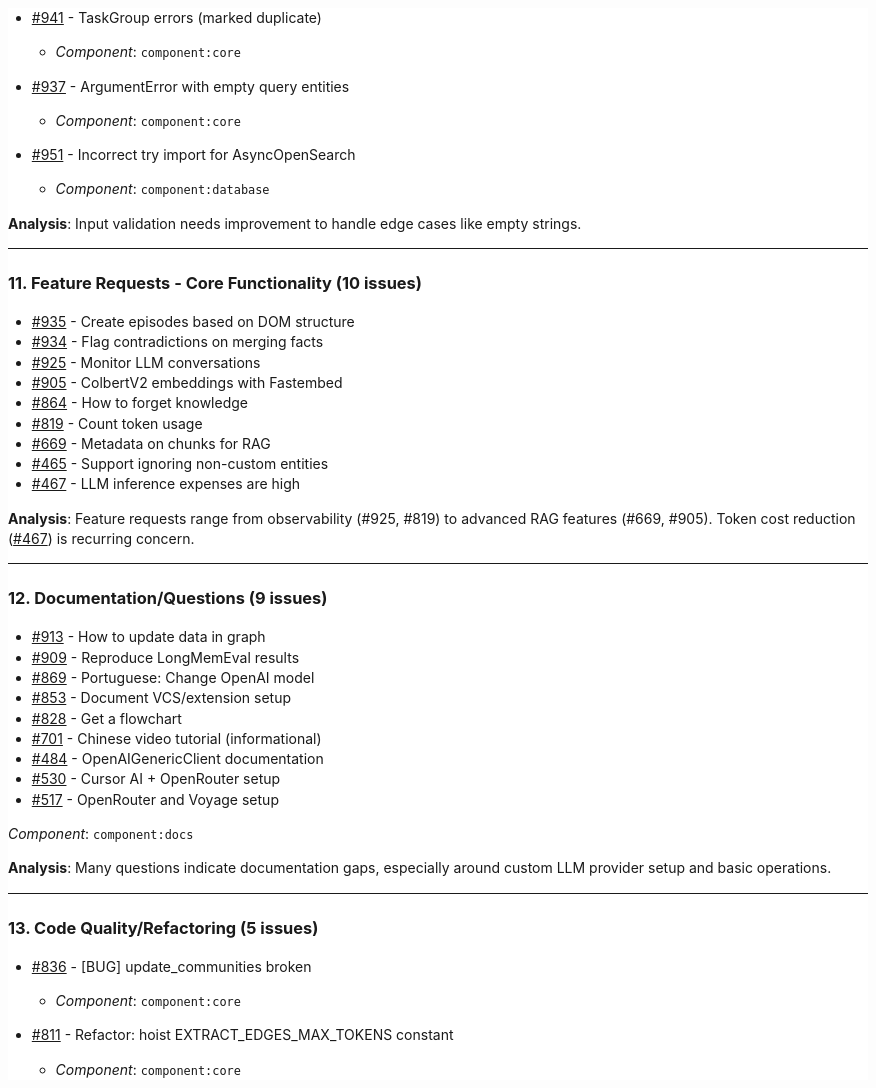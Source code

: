 - [#941](https://github.com/getzep/graphiti/issues/941) - TaskGroup errors (marked duplicate)
  - *Component*: `component:core`

- [#937](https://github.com/getzep/graphiti/issues/937) - ArgumentError with empty query entities
  - *Component*: `component:core`

- [#951](https://github.com/getzep/graphiti/issues/951) - Incorrect try import for AsyncOpenSearch
  - *Component*: `component:database`

**Analysis**: Input validation needs improvement to handle edge cases like empty strings.

---

### 11. Feature Requests - Core Functionality (10 issues)

- [#935](https://github.com/getzep/graphiti/issues/935) - Create episodes based on DOM structure
- [#934](https://github.com/getzep/graphiti/issues/934) - Flag contradictions on merging facts
- [#925](https://github.com/getzep/graphiti/issues/925) - Monitor LLM conversations
- [#905](https://github.com/getzep/graphiti/issues/905) - ColbertV2 embeddings with Fastembed
- [#864](https://github.com/getzep/graphiti/issues/864) - How to forget knowledge
- [#819](https://github.com/getzep/graphiti/issues/819) - Count token usage
- [#669](https://github.com/getzep/graphiti/issues/669) - Metadata on chunks for RAG
- [#465](https://github.com/getzep/graphiti/issues/465) - Support ignoring non-custom entities
- [#467](https://github.com/getzep/graphiti/issues/467) - LLM inference expenses are high

**Analysis**: Feature requests range from observability (#925, #819) to advanced RAG features (#669, #905). Token cost reduction ([#467](https://github.com/getzep/graphiti/issues/467)) is recurring concern.

---

### 12. Documentation/Questions (9 issues)

- [#913](https://github.com/getzep/graphiti/issues/913) - How to update data in graph
- [#909](https://github.com/getzep/graphiti/issues/909) - Reproduce LongMemEval results
- [#869](https://github.com/getzep/graphiti/issues/869) - Portuguese: Change OpenAI model
- [#853](https://github.com/getzep/graphiti/issues/853) - Document VCS/extension setup
- [#828](https://github.com/getzep/graphiti/issues/828) - Get a flowchart
- [#701](https://github.com/getzep/graphiti/issues/701) - Chinese video tutorial (informational)
- [#484](https://github.com/getzep/graphiti/issues/484) - OpenAIGenericClient documentation
- [#530](https://github.com/getzep/graphiti/issues/530) - Cursor AI + OpenRouter setup
- [#517](https://github.com/getzep/graphiti/issues/517) - OpenRouter and Voyage setup

*Component*: `component:docs`

**Analysis**: Many questions indicate documentation gaps, especially around custom LLM provider setup and basic operations.

---

### 13. Code Quality/Refactoring (5 issues)

- [#836](https://github.com/getzep/graphiti/issues/836) - [BUG] update_communities broken
  - *Component*: `component:core`

- [#811](https://github.com/getzep/graphiti/issues/811) - Refactor: hoist EXTRACT_EDGES_MAX_TOKENS constant
  - *Component*: `component:core`
